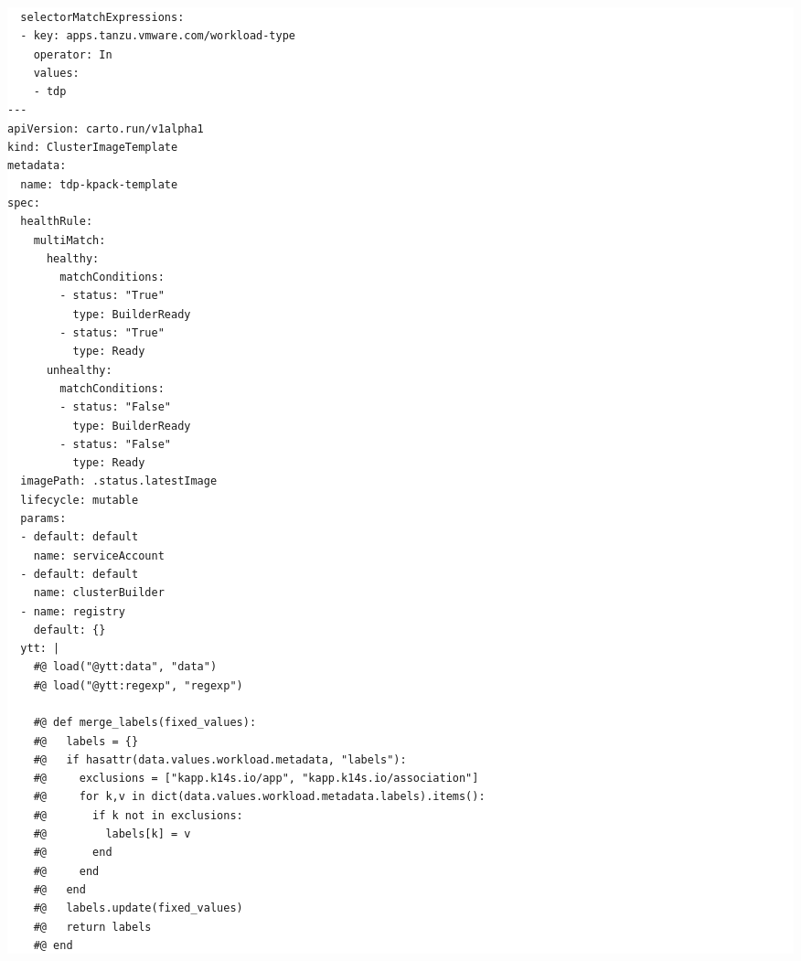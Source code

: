       selectorMatchExpressions:
      - key: apps.tanzu.vmware.com/workload-type
        operator: In
        values:
        - tdp
    ---
    apiVersion: carto.run/v1alpha1
    kind: ClusterImageTemplate
    metadata:
      name: tdp-kpack-template
    spec:
      healthRule:
        multiMatch:
          healthy:
            matchConditions:
            - status: "True"
              type: BuilderReady
            - status: "True"
              type: Ready
          unhealthy:
            matchConditions:
            - status: "False"
              type: BuilderReady
            - status: "False"
              type: Ready
      imagePath: .status.latestImage
      lifecycle: mutable
      params:
      - default: default
        name: serviceAccount
      - default: default
        name: clusterBuilder
      - name: registry
        default: {}
      ytt: |
        #@ load("@ytt:data", "data")
        #@ load("@ytt:regexp", "regexp")

        #@ def merge_labels(fixed_values):
        #@   labels = {}
        #@   if hasattr(data.values.workload.metadata, "labels"):
        #@     exclusions = ["kapp.k14s.io/app", "kapp.k14s.io/association"]
        #@     for k,v in dict(data.values.workload.metadata.labels).items():
        #@       if k not in exclusions:
        #@         labels[k] = v
        #@       end
        #@     end
        #@   end
        #@   labels.update(fixed_values)
        #@   return labels
        #@ end
